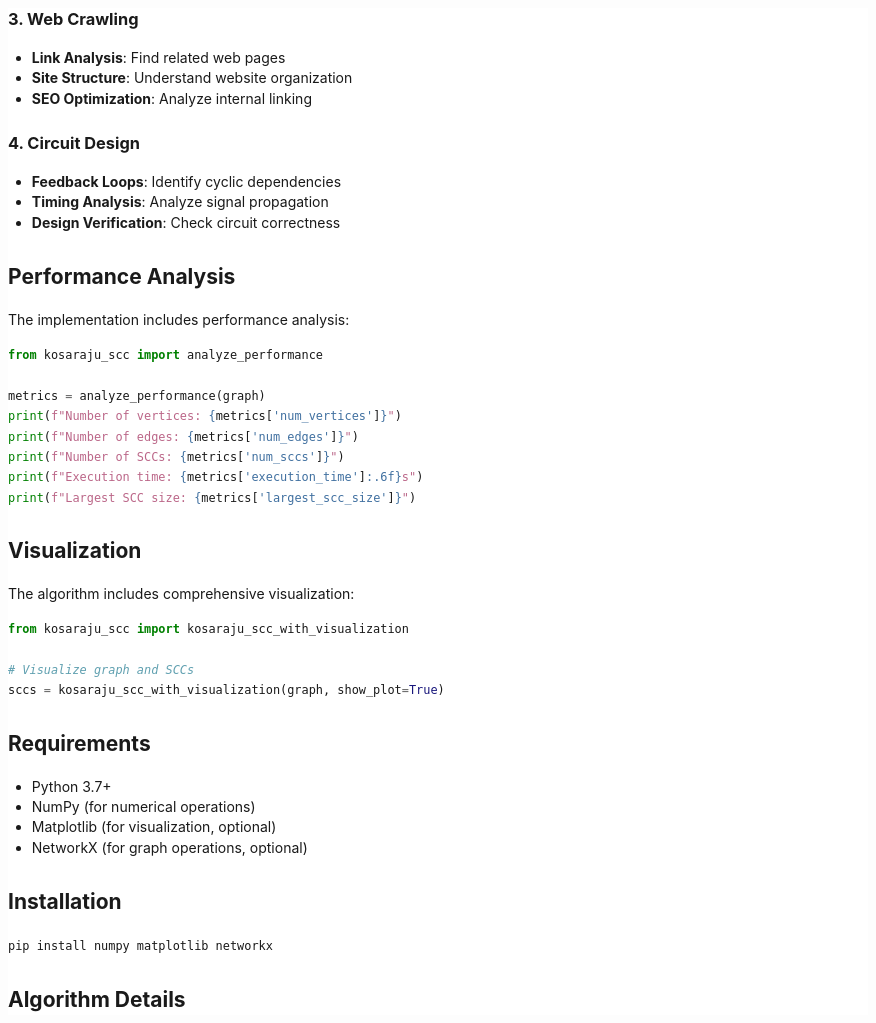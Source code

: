 ### 3. Web Crawling
- **Link Analysis**: Find related web pages
- **Site Structure**: Understand website organization
- **SEO Optimization**: Analyze internal linking

### 4. Circuit Design
- **Feedback Loops**: Identify cyclic dependencies
- **Timing Analysis**: Analyze signal propagation
- **Design Verification**: Check circuit correctness

## Performance Analysis

The implementation includes performance analysis:

```python
from kosaraju_scc import analyze_performance

metrics = analyze_performance(graph)
print(f"Number of vertices: {metrics['num_vertices']}")
print(f"Number of edges: {metrics['num_edges']}")
print(f"Number of SCCs: {metrics['num_sccs']}")
print(f"Execution time: {metrics['execution_time']:.6f}s")
print(f"Largest SCC size: {metrics['largest_scc_size']}")
```

## Visualization

The algorithm includes comprehensive visualization:

```python
from kosaraju_scc import kosaraju_scc_with_visualization

# Visualize graph and SCCs
sccs = kosaraju_scc_with_visualization(graph, show_plot=True)
```

## Requirements

- Python 3.7+
- NumPy (for numerical operations)
- Matplotlib (for visualization, optional)
- NetworkX (for graph operations, optional)

## Installation

```bash
pip install numpy matplotlib networkx
```

## Algorithm Details
